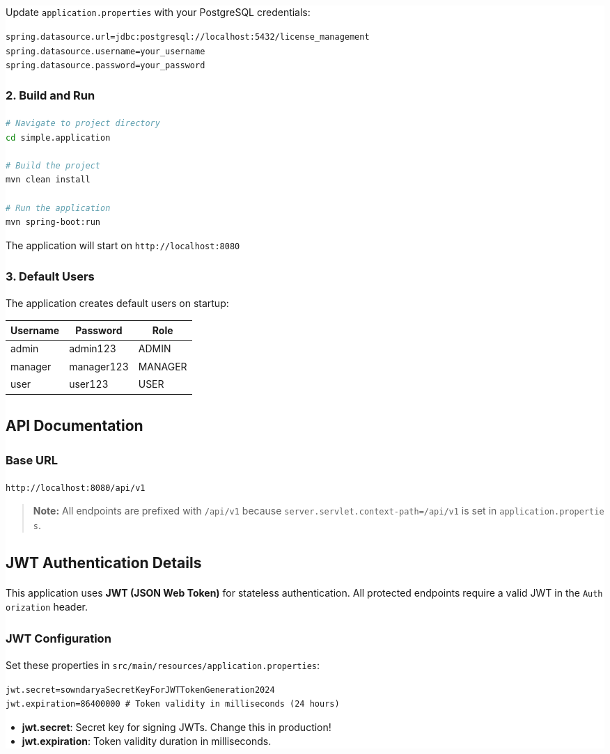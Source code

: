 Update `application.properties` with your PostgreSQL credentials:
```properties
spring.datasource.url=jdbc:postgresql://localhost:5432/license_management
spring.datasource.username=your_username
spring.datasource.password=your_password
```

### 2. Build and Run

```bash
# Navigate to project directory
cd simple.application

# Build the project
mvn clean install

# Run the application
mvn spring-boot:run
```

The application will start on `http://localhost:8080`

### 3. Default Users

The application creates default users on startup:

| Username | Password | Role |
|----------|----------|------|
| admin | admin123 | ADMIN |
| manager | manager123 | MANAGER |
| user | user123 | USER |

## API Documentation

### Base URL
```
http://localhost:8080/api/v1
```

> **Note:** All endpoints are prefixed with `/api/v1` because `server.servlet.context-path=/api/v1` is set in `application.properties`.

## JWT Authentication Details

This application uses **JWT (JSON Web Token)** for stateless authentication. All protected endpoints require a valid JWT in the `Authorization` header.

### JWT Configuration

Set these properties in `src/main/resources/application.properties`:
```properties
jwt.secret=sowndaryaSecretKeyForJWTTokenGeneration2024
jwt.expiration=86400000 # Token validity in milliseconds (24 hours)
```
- **jwt.secret**: Secret key for signing JWTs. Change this in production!
- **jwt.expiration**: Token validity duration in milliseconds.
